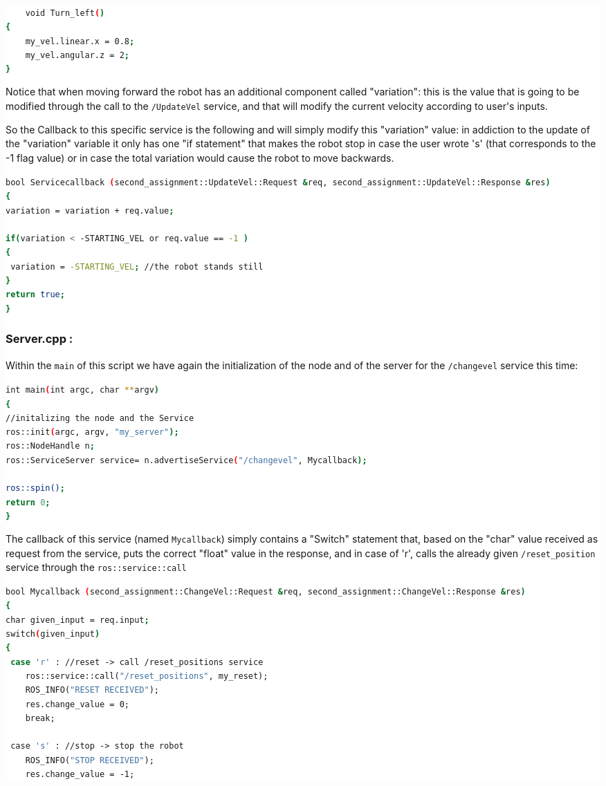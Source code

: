 ```bash
	void Turn_left()
{	
	my_vel.linear.x = 0.8;
 	my_vel.angular.z = 2;
}
```
 Notice that when moving forward the robot has an additional component called "variation": this is the value that is going to be modified through the call to the ```/UpdateVel``` service, and that will modify the current velocity according to user's inputs.
	
So the Callback to this specific service is the following and will simply modify this "variation" value: in addiction to the update of the "variation" variable it only has one "if statement" that makes the robot stop in case the user wrote 's' (that corresponds to the -1 flag value) or in case the total variation would cause the robot to move backwards.
 ```bash
bool Servicecallback (second_assignment::UpdateVel::Request &req, second_assignment::UpdateVel::Response &res)
{
 variation = variation + req.value;
	
 if(variation < -STARTING_VEL or req.value == -1 )
 {
  variation = -STARTING_VEL; //the robot stands still
 }
return true;
}
```

### Server.cpp  : ###
Within the ```main``` of this script we have again the initialization of the node and of the server for the ```/changevel``` service this time:
			     			     
```bash
int main(int argc, char **argv)
{
//initalizing the node and the Service
ros::init(argc, argv, "my_server");
ros::NodeHandle n;
ros::ServiceServer service= n.advertiseService("/changevel", Mycallback);

ros::spin();
return 0;
}
```
The callback of this service (named ```Mycallback```) simply contains a "Switch" statement that, based on the "char" value received as request from the service, puts the correct "float" value in the response, and in case of 'r', calls the already given ```/reset_position``` service through the ```ros::service::call``` 		     
			     
```bash
bool Mycallback (second_assignment::ChangeVel::Request &req, second_assignment::ChangeVel::Response &res)
{
char given_input = req.input;
switch(given_input)
{ 
 case 'r' : //reset -> call /reset_positions service
 	ros::service::call("/reset_positions", my_reset);
 	ROS_INFO("RESET RECEIVED");
 	res.change_value = 0; 
 	break;
 	
 case 's' : //stop -> stop the robot
 	ROS_INFO("STOP RECEIVED");
 	res.change_value = -1; 
```